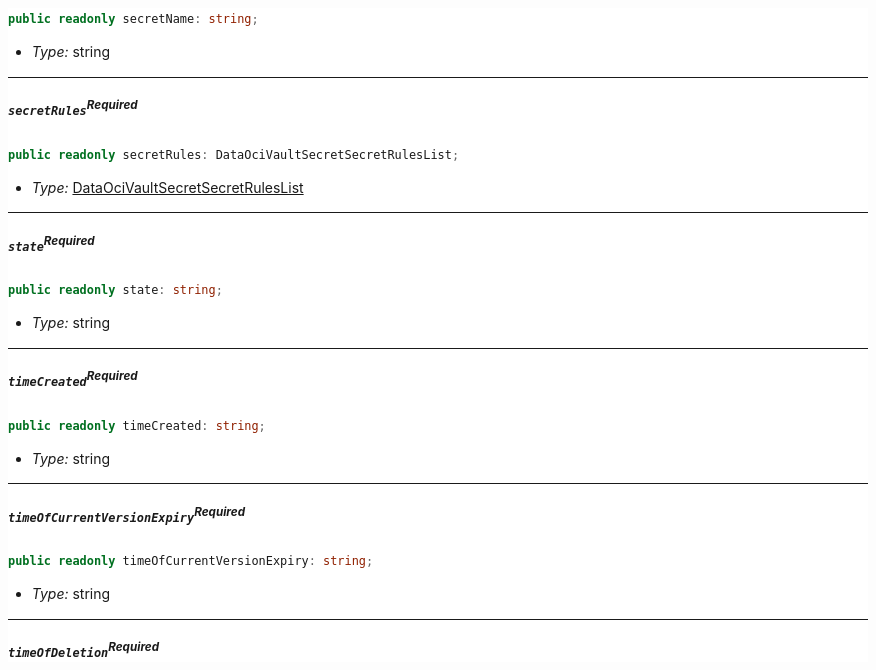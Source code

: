 ```typescript
public readonly secretName: string;
```

- *Type:* string

---

##### `secretRules`<sup>Required</sup> <a name="secretRules" id="rhizo-co-terraform-provider-oci.dataOciVaultSecret.DataOciVaultSecret.property.secretRules"></a>

```typescript
public readonly secretRules: DataOciVaultSecretSecretRulesList;
```

- *Type:* <a href="#rhizo-co-terraform-provider-oci.dataOciVaultSecret.DataOciVaultSecretSecretRulesList">DataOciVaultSecretSecretRulesList</a>

---

##### `state`<sup>Required</sup> <a name="state" id="rhizo-co-terraform-provider-oci.dataOciVaultSecret.DataOciVaultSecret.property.state"></a>

```typescript
public readonly state: string;
```

- *Type:* string

---

##### `timeCreated`<sup>Required</sup> <a name="timeCreated" id="rhizo-co-terraform-provider-oci.dataOciVaultSecret.DataOciVaultSecret.property.timeCreated"></a>

```typescript
public readonly timeCreated: string;
```

- *Type:* string

---

##### `timeOfCurrentVersionExpiry`<sup>Required</sup> <a name="timeOfCurrentVersionExpiry" id="rhizo-co-terraform-provider-oci.dataOciVaultSecret.DataOciVaultSecret.property.timeOfCurrentVersionExpiry"></a>

```typescript
public readonly timeOfCurrentVersionExpiry: string;
```

- *Type:* string

---

##### `timeOfDeletion`<sup>Required</sup> <a name="timeOfDeletion" id="rhizo-co-terraform-provider-oci.dataOciVaultSecret.DataOciVaultSecret.property.timeOfDeletion"></a>
